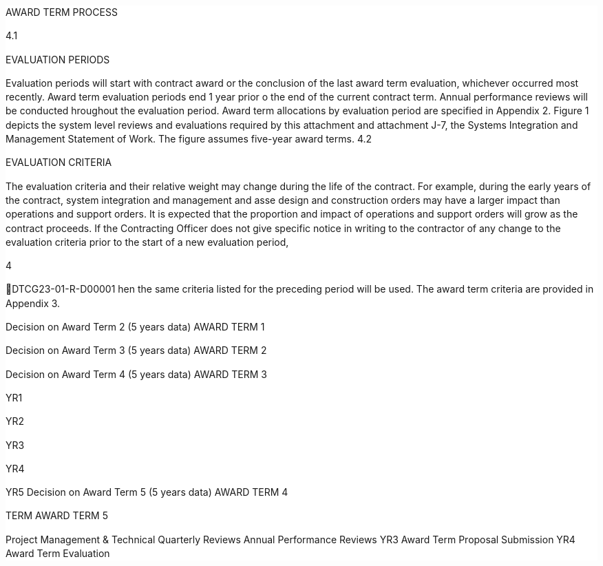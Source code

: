AWARD TERM PROCESS

4.1

EVALUATION PERIODS

Evaluation periods will start with contract award or the conclusion of the last award term
evaluation, whichever occurred most recently. Award term evaluation periods end 1 year prior
o the end of the current contract term. Annual performance reviews will be conducted
hroughout the evaluation period. Award term allocations by evaluation period are specified in
Appendix 2. Figure 1 depicts the system level reviews and evaluations required by this
attachment and attachment J-7, the Systems Integration and Management Statement of Work.
The figure assumes five-year award terms.
4.2

EVALUATION CRITERIA

The evaluation criteria and their relative weight may change during the life of the contract. For
example, during the early years of the contract, system integration and management and asse
design and construction orders may have a larger impact than operations and support orders. It is
expected that the proportion and impact of operations and support orders will grow as the
contract proceeds. If the Contracting Officer does not give specific notice in writing to the
contractor of any change to the evaluation criteria prior to the start of a new evaluation period,

4

DTCG23-01-R-D00001
hen the same criteria listed for the preceding period will be used. The award term criteria are
provided in Appendix 3.

Decision on Award Term 2 (5 years data)
AWARD TERM 1

Decision on Award Term 3 (5 years data)
AWARD TERM 2

Decision on Award Term 4 (5 years data)
AWARD TERM 3

YR1

YR2

YR3

YR4

YR5
Decision on Award Term 5 (5 years data)
AWARD TERM 4

TERM
AWARD TERM 5

Project Management & Technical Quarterly Reviews
Annual Performance Reviews
YR3 Award Term Proposal Submission
YR4 Award Term Evaluation
